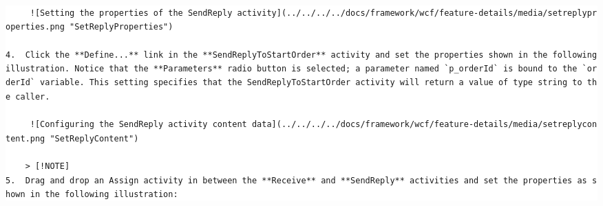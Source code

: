          ![Setting the properties of the SendReply activity](../../../../docs/framework/wcf/feature-details/media/setreplyproperties.png "SetReplyProperties")  
  
    4.  Click the **Define...** link in the **SendReplyToStartOrder** activity and set the properties shown in the following illustration. Notice that the **Parameters** radio button is selected; a parameter named `p_orderId` is bound to the `orderId` variable. This setting specifies that the SendReplyToStartOrder activity will return a value of type string to the caller.  
  
         ![Configuring the SendReply activity content data](../../../../docs/framework/wcf/feature-details/media/setreplycontent.png "SetReplyContent")  
  
        > [!NOTE]
    5.  Drag and drop an Assign activity in between the **Receive** and **SendReply** activities and set the properties as shown in the following illustration:  
  